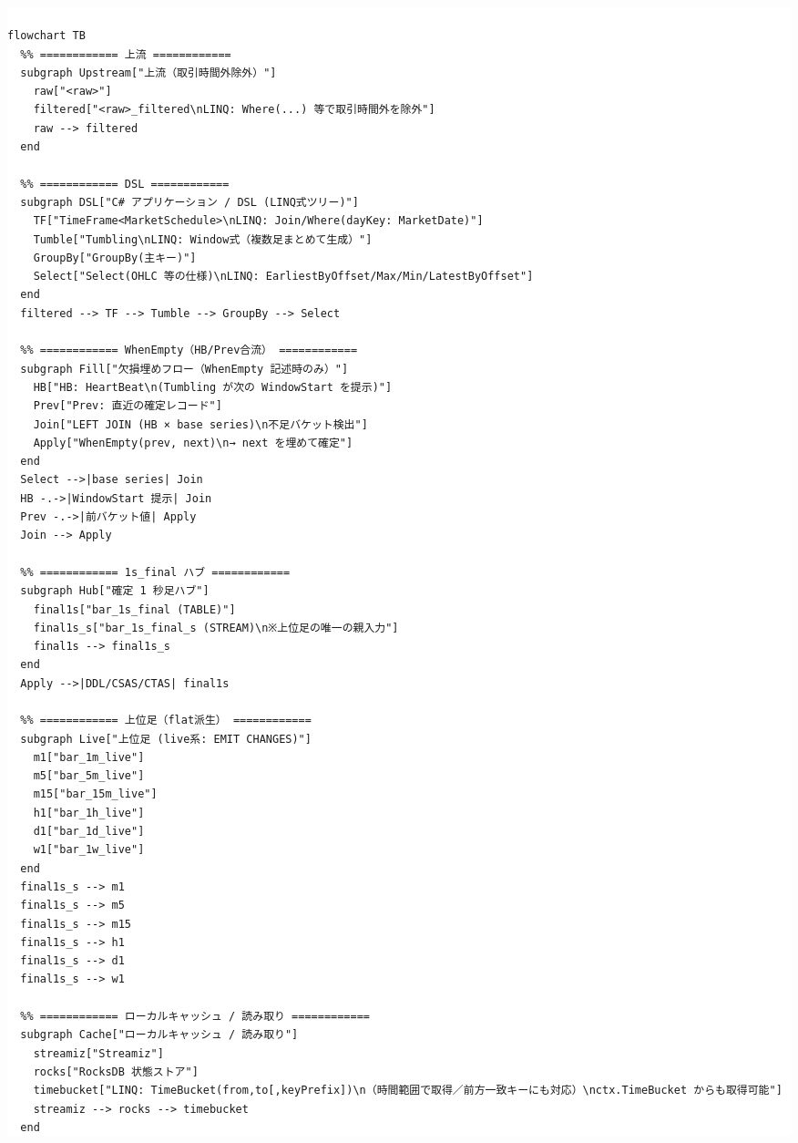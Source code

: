 ``` mermaid

flowchart TB
  %% ============ 上流 ============
  subgraph Upstream["上流（取引時間外除外）"]
    raw["<raw>"]
    filtered["<raw>_filtered\nLINQ: Where(...) 等で取引時間外を除外"]
    raw --> filtered
  end

  %% ============ DSL ============
  subgraph DSL["C# アプリケーション / DSL (LINQ式ツリー)"]
    TF["TimeFrame<MarketSchedule>\nLINQ: Join/Where(dayKey: MarketDate)"]
    Tumble["Tumbling\nLINQ: Window式（複数足まとめて生成）"]
    GroupBy["GroupBy(主キー)"]
    Select["Select(OHLC 等の仕様)\nLINQ: EarliestByOffset/Max/Min/LatestByOffset"]
  end
  filtered --> TF --> Tumble --> GroupBy --> Select

  %% ============ WhenEmpty（HB/Prev合流） ============
  subgraph Fill["欠損埋めフロー（WhenEmpty 記述時のみ）"]
    HB["HB: HeartBeat\n(Tumbling が次の WindowStart を提示)"]
    Prev["Prev: 直近の確定レコード"]
    Join["LEFT JOIN (HB × base series)\n不足バケット検出"]
    Apply["WhenEmpty(prev, next)\n→ next を埋めて確定"]
  end
  Select -->|base series| Join
  HB -.->|WindowStart 提示| Join
  Prev -.->|前バケット値| Apply
  Join --> Apply

  %% ============ 1s_final ハブ ============
  subgraph Hub["確定 1 秒足ハブ"]
    final1s["bar_1s_final (TABLE)"]
    final1s_s["bar_1s_final_s (STREAM)\n※上位足の唯一の親入力"]
    final1s --> final1s_s
  end
  Apply -->|DDL/CSAS/CTAS| final1s

  %% ============ 上位足（flat派生） ============
  subgraph Live["上位足 (live系: EMIT CHANGES)"]
    m1["bar_1m_live"]
    m5["bar_5m_live"]
    m15["bar_15m_live"]
    h1["bar_1h_live"]
    d1["bar_1d_live"]
    w1["bar_1w_live"]
  end
  final1s_s --> m1
  final1s_s --> m5
  final1s_s --> m15
  final1s_s --> h1
  final1s_s --> d1
  final1s_s --> w1

  %% ============ ローカルキャッシュ / 読み取り ============
  subgraph Cache["ローカルキャッシュ / 読み取り"]
    streamiz["Streamiz"]
    rocks["RocksDB 状態ストア"]
    timebucket["LINQ: TimeBucket(from,to[,keyPrefix])\n（時間範囲で取得／前方一致キーにも対応）\nctx.TimeBucket からも取得可能"]
    streamiz --> rocks --> timebucket
  end

```